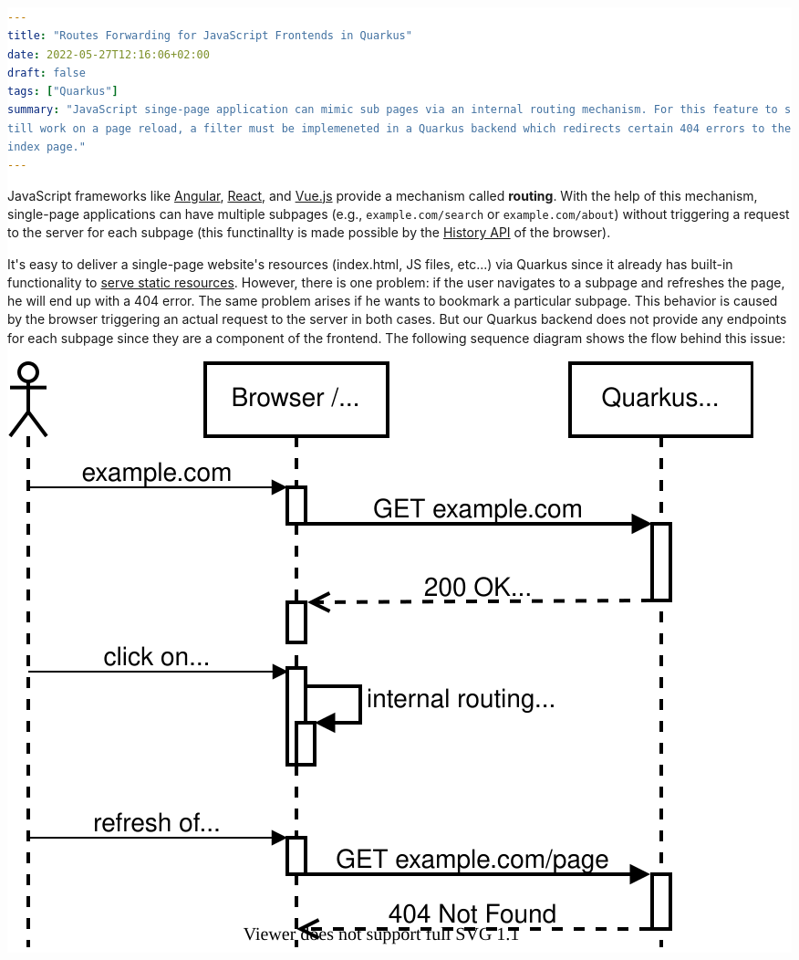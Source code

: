 ```yaml
---
title: "Routes Forwarding for JavaScript Frontends in Quarkus"
date: 2022-05-27T12:16:06+02:00
draft: false
tags: ["Quarkus"]
summary: "JavaScript singe-page application can mimic sub pages via an internal routing mechanism. For this feature to still work on a page reload, a filter must be implemeneted in a Quarkus backend which redirects certain 404 errors to the index page."
---
```


JavaScript frameworks like [Angular](https://angular.io/guide/routing-overview), [React](https://github.com/remix-run/react-router), and [Vue.js](https://vuejs.org/guide/scaling-up/routing.html) provide a mechanism called __routing__. With the help of this mechanism, single-page applications can have multiple subpages (e.g., `example.com/search` or `example.com/about`) without triggering a request to the server for each subpage (this functinallty is made possible by the [History API](https://developer.mozilla.org/en-US/docs/Web/API/History_API) of the browser).

It's easy to deliver a single-page website's resources (index.html, JS files, etc...) via Quarkus since it already has built-in functionality to [serve static resources](https://quarkus.io/guides/http-reference#serving-static-resources). However, there is one problem: if the user navigates to a subpage and refreshes the page, he will end up with a 404 error. The same problem arises if he wants to bookmark a particular subpage. This behavior is caused by the browser triggering an actual request to the server in both cases. But our Quarkus backend does not provide any endpoints for each subpage since they are a component of the frontend. The following sequence diagram shows the flow behind this issue:

![clientSideRoutingProblem](clientsiderouting_problem.svg#center)
